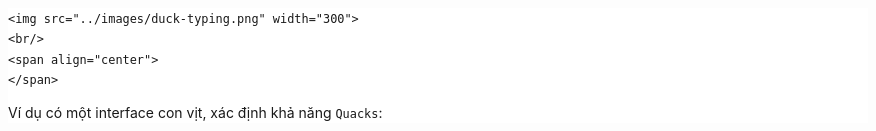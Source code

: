 	<img src="../images/duck-typing.png" width="300">
	<br/>
	<span align="center">
	</span>
</div>

Ví dụ có một interface con vịt, xác định khả năng `Quacks`:
